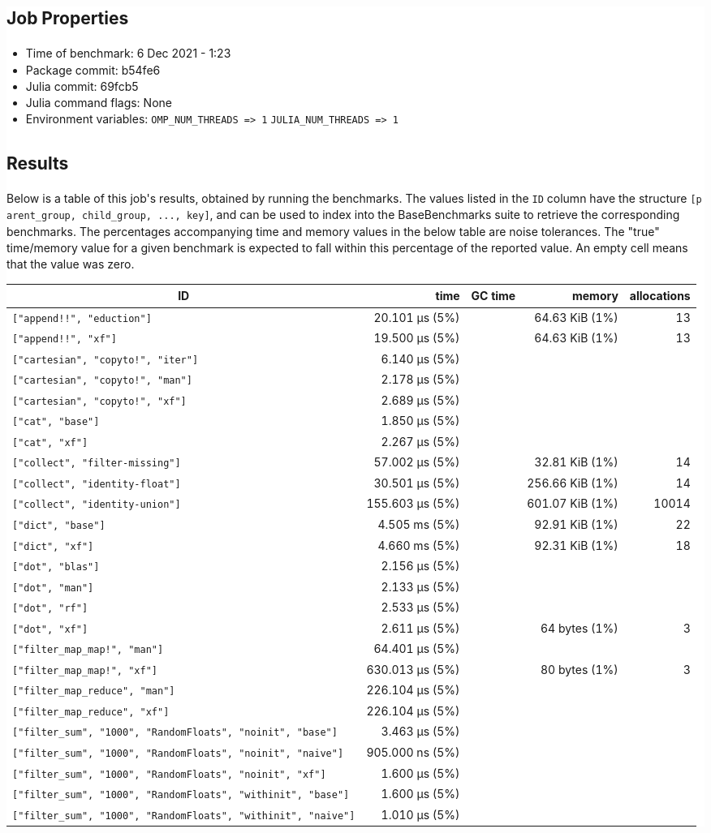 ## Job Properties
* Time of benchmark: 6 Dec 2021 - 1:23
* Package commit: b54fe6
* Julia commit: 69fcb5
* Julia command flags: None
* Environment variables: `OMP_NUM_THREADS => 1` `JULIA_NUM_THREADS => 1`

## Results
Below is a table of this job's results, obtained by running the benchmarks.
The values listed in the `ID` column have the structure `[parent_group, child_group, ..., key]`, and can be used to
index into the BaseBenchmarks suite to retrieve the corresponding benchmarks.
The percentages accompanying time and memory values in the below table are noise tolerances. The "true"
time/memory value for a given benchmark is expected to fall within this percentage of the reported value.
An empty cell means that the value was zero.

| ID                                                             | time            | GC time | memory          | allocations |
|----------------------------------------------------------------|----------------:|--------:|----------------:|------------:|
| `["append!!", "eduction"]`                                     |  20.101 μs (5%) |         |  64.63 KiB (1%) |          13 |
| `["append!!", "xf"]`                                           |  19.500 μs (5%) |         |  64.63 KiB (1%) |          13 |
| `["cartesian", "copyto!", "iter"]`                             |   6.140 μs (5%) |         |                 |             |
| `["cartesian", "copyto!", "man"]`                              |   2.178 μs (5%) |         |                 |             |
| `["cartesian", "copyto!", "xf"]`                               |   2.689 μs (5%) |         |                 |             |
| `["cat", "base"]`                                              |   1.850 μs (5%) |         |                 |             |
| `["cat", "xf"]`                                                |   2.267 μs (5%) |         |                 |             |
| `["collect", "filter-missing"]`                                |  57.002 μs (5%) |         |  32.81 KiB (1%) |          14 |
| `["collect", "identity-float"]`                                |  30.501 μs (5%) |         | 256.66 KiB (1%) |          14 |
| `["collect", "identity-union"]`                                | 155.603 μs (5%) |         | 601.07 KiB (1%) |       10014 |
| `["dict", "base"]`                                             |   4.505 ms (5%) |         |  92.91 KiB (1%) |          22 |
| `["dict", "xf"]`                                               |   4.660 ms (5%) |         |  92.31 KiB (1%) |          18 |
| `["dot", "blas"]`                                              |   2.156 μs (5%) |         |                 |             |
| `["dot", "man"]`                                               |   2.133 μs (5%) |         |                 |             |
| `["dot", "rf"]`                                                |   2.533 μs (5%) |         |                 |             |
| `["dot", "xf"]`                                                |   2.611 μs (5%) |         |   64 bytes (1%) |           3 |
| `["filter_map_map!", "man"]`                                   |  64.401 μs (5%) |         |                 |             |
| `["filter_map_map!", "xf"]`                                    | 630.013 μs (5%) |         |   80 bytes (1%) |           3 |
| `["filter_map_reduce", "man"]`                                 | 226.104 μs (5%) |         |                 |             |
| `["filter_map_reduce", "xf"]`                                  | 226.104 μs (5%) |         |                 |             |
| `["filter_sum", "1000", "RandomFloats", "noinit", "base"]`     |   3.463 μs (5%) |         |                 |             |
| `["filter_sum", "1000", "RandomFloats", "noinit", "naive"]`    | 905.000 ns (5%) |         |                 |             |
| `["filter_sum", "1000", "RandomFloats", "noinit", "xf"]`       |   1.600 μs (5%) |         |                 |             |
| `["filter_sum", "1000", "RandomFloats", "withinit", "base"]`   |   1.600 μs (5%) |         |                 |             |
| `["filter_sum", "1000", "RandomFloats", "withinit", "naive"]`  |   1.010 μs (5%) |         |                 |             |